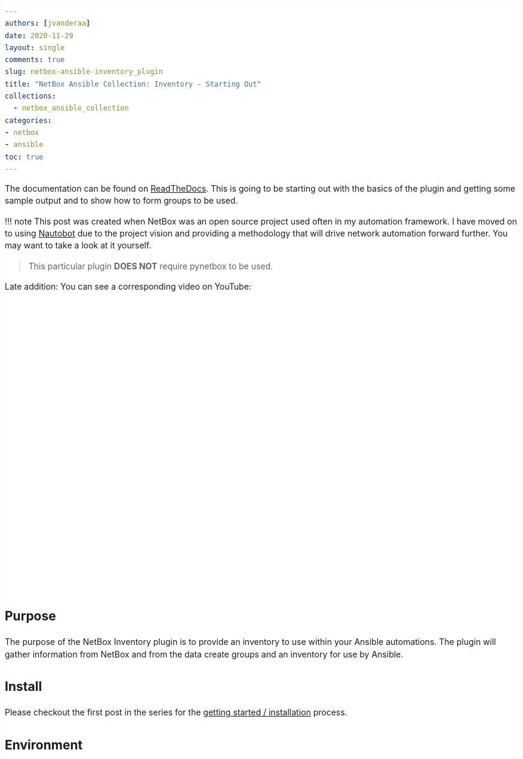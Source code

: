 ```yaml
---
authors: [jvanderaa]
date: 2020-11-29
layout: single
comments: true
slug: netbox-ansible-inventory_plugin
title: "NetBox Ansible Collection: Inventory - Starting Out"
collections:
  - netbox_ansible_collection
categories:
- netbox
- ansible
toc: true
---
```


The documentation can be found on [ReadTheDocs](https://netbox-ansible-collection.readthedocs.io/en/latest/plugins/inventory/nb_inventory/netbox.netbox.nb_inventory_inventory.html). This is going to be starting out with the basics of the plugin and getting some sample output and to show how to form groups to be used.



!!! note
    This post was created when NetBox was an open source project used often in my automation framework. I have moved on to using [Nautobot](https://www.nautobot.com) due to the project vision and providing a methodology that will drive network automation forward further. You may want to take a look at it yourself.


> This particular plugin **DOES NOT** require pynetbox to be used. 

Late addition: You can see a corresponding video on YouTube:

<div style="position: relative; padding-bottom: 56.25%; height: 0;">
  <iframe src="https://www.youtube.com/embed/3NRbIpH5G5Q" 
          style="position: absolute; top: 0; left: 0; width: 100%; height: 100%;" 
          frameborder="0" 
          allowfullscreen>
  </iframe>
</div>

## Purpose

The purpose of the NetBox Inventory plugin is to provide an inventory to use within your Ansible automations. The plugin will gather information from NetBox and from the data create groups and an inventory for use by Ansible.

## Install

Please checkout the first post in the series for the [getting started / installation](https://www.josh-v.com/netbox_ansible_collection/collection_install/) process. 

## Environment

